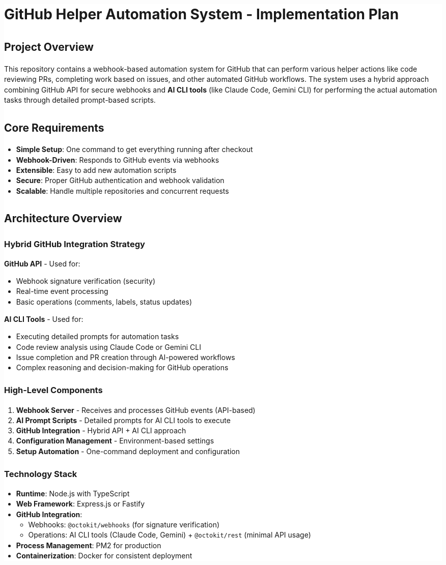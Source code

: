 # GitHub Helper Automation System - Implementation Plan

## Project Overview

This repository contains a webhook-based automation system for GitHub that can perform various helper actions like code reviewing PRs, completing work based on issues, and other automated GitHub workflows. The system uses a hybrid approach combining GitHub API for secure webhooks and **AI CLI tools** (like Claude Code, Gemini CLI) for performing the actual automation tasks through detailed prompt-based scripts.

## Core Requirements

- **Simple Setup**: One command to get everything running after checkout
- **Webhook-Driven**: Responds to GitHub events via webhooks
- **Extensible**: Easy to add new automation scripts
- **Secure**: Proper GitHub authentication and webhook validation
- **Scalable**: Handle multiple repositories and concurrent requests

## Architecture Overview

### Hybrid GitHub Integration Strategy

**GitHub API** - Used for:
- Webhook signature verification (security)
- Real-time event processing
- Basic operations (comments, labels, status updates)

**AI CLI Tools** - Used for:
- Executing detailed prompts for automation tasks
- Code review analysis using Claude Code or Gemini CLI
- Issue completion and PR creation through AI-powered workflows
- Complex reasoning and decision-making for GitHub operations

### High-Level Components

1. **Webhook Server** - Receives and processes GitHub events (API-based)
2. **AI Prompt Scripts** - Detailed prompts for AI CLI tools to execute
3. **GitHub Integration** - Hybrid API + AI CLI approach
4. **Configuration Management** - Environment-based settings
5. **Setup Automation** - One-command deployment and configuration

### Technology Stack

- **Runtime**: Node.js with TypeScript
- **Web Framework**: Express.js or Fastify
- **GitHub Integration**: 
  - Webhooks: `@octokit/webhooks` (for signature verification)
  - Operations: AI CLI tools (Claude Code, Gemini) + `@octokit/rest` (minimal API usage)
- **Process Management**: PM2 for production
- **Containerization**: Docker for consistent deployment
